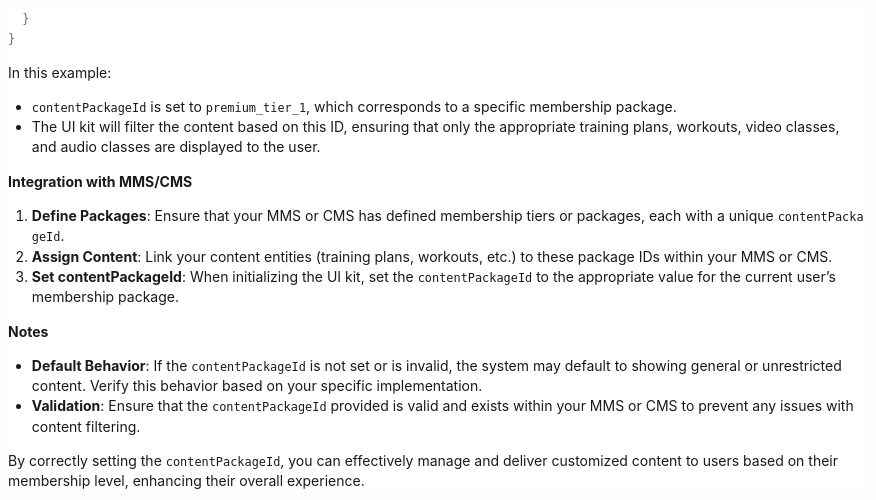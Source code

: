 ```dart
  }
}
```

In this example:

* `contentPackageId` is set to `premium_tier_1`, which corresponds to a specific membership package.
* The UI kit will filter the content based on this ID, ensuring that only the appropriate training plans, workouts, video classes, and audio classes are displayed to the user.

**Integration with MMS/CMS**

1. **Define Packages**: Ensure that your MMS or CMS has defined membership tiers or packages, each with a unique `contentPackageId`.
2. **Assign Content**: Link your content entities (training plans, workouts, etc.) to these package IDs within your MMS or CMS.
3. **Set contentPackageId**: When initializing the UI kit, set the `contentPackageId` to the appropriate value for the current user’s membership package.

**Notes**

* **Default Behavior**: If the `contentPackageId` is not set or is invalid, the system may default to showing general or unrestricted content. Verify this behavior based on your specific implementation.
* **Validation**: Ensure that the `contentPackageId` provided is valid and exists within your MMS or CMS to prevent any issues with content filtering.

By correctly setting the `contentPackageId`, you can effectively manage and deliver customized content to users based on their membership level, enhancing their overall experience.
